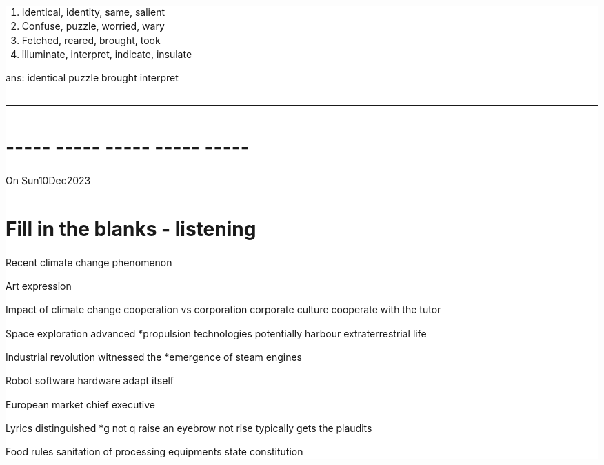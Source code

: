 1. Identical, identity, same, salient
2. Confuse, puzzle, worried, wary
3. Fetched, reared, brought, took
4. illuminate, interpret, indicate, insulate 

ans:
    identical 
    puzzle 
    brought 
    interpret 
    
----- ----- 
----- ----- 




# ----- ----- ----- ----- ----- #
On Sun10Dec2023 

# Fill in the blanks - listening 

Recent climate change 
    phenomenon 

Art 
    expression 

Impact of climate change 
    cooperation vs corporation 
    corporate culture 
    cooperate with the tutor  

Space exploration 
    advanced *propulsion technologies 
    potentially harbour extraterrestrial life 

Industrial revolution 
    witnessed the *emergence of steam engines 

Robot software 
    hardware adapt itself 

European market 
    chief executive 

Lyrics 
    distinguished           *g not q
    raise an eyebrow        not rise 
    typically gets the plaudits 

Food rules 
    sanitation of processing equipments 
    state constitution 

